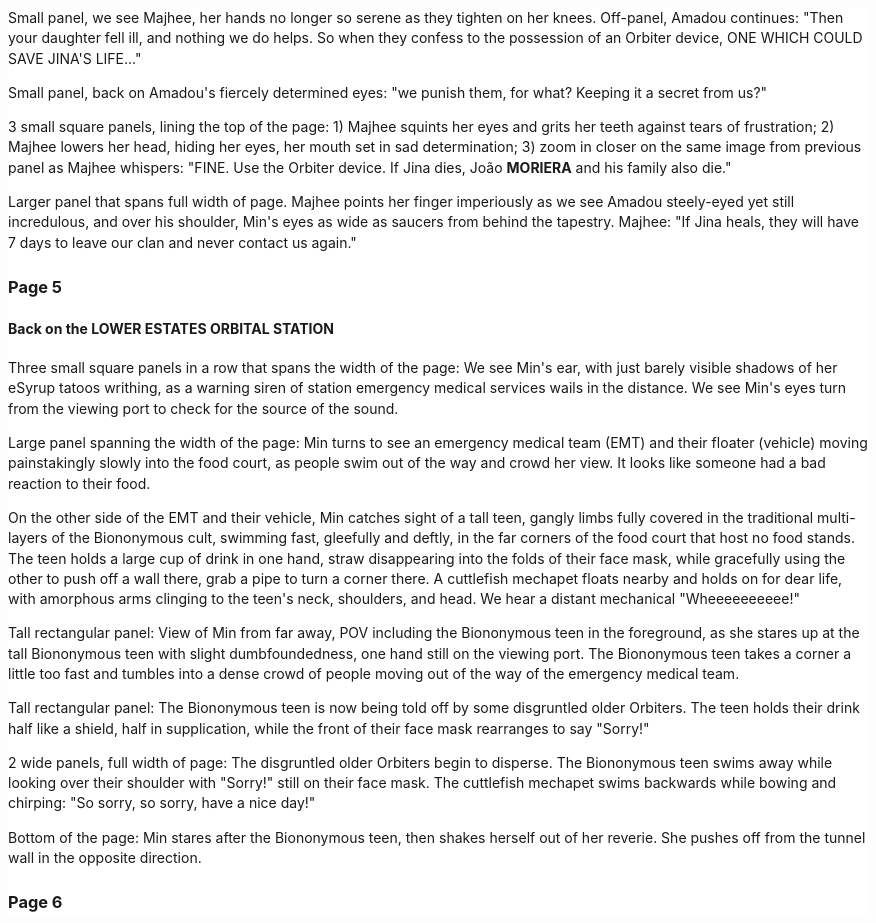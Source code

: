 Small panel, we see Majhee, her hands no longer so serene as they tighten on her knees. Off-panel, Amadou continues: "Then your daughter fell ill, and nothing we do helps. So when they confess to the possession of an Orbiter device, ONE WHICH COULD SAVE JINA'S LIFE..."

Small panel, back on Amadou's fiercely determined eyes: "we punish them, for what? Keeping it a secret from us?"

3 small square panels, lining the top of the page: 1) Majhee squints her eyes and grits her teeth against tears of frustration; 2) Majhee lowers her head, hiding her eyes, her mouth set in sad determination; 3) zoom in closer on the same image from previous panel as Majhee whispers: "FINE. Use the Orbiter device. If Jina dies, João **MORIERA** and his family also die."

Larger panel that spans full width of page. Majhee points her finger imperiously as we see Amadou steely-eyed yet still incredulous, and over his shoulder, Min's eyes as wide as saucers from behind the tapestry. Majhee: "If Jina heals, they will have 7 days to leave our clan and never contact us again."

### Page 5

#### Back on the **LOWER ESTATES ORBITAL STATION**

Three small square panels in a row that spans the width of the page: We see Min's ear, with just barely visible shadows of her eSyrup tatoos writhing, as a warning siren of station emergency medical services wails in the distance. We see Min's eyes turn from the viewing port to check for the source of the sound.

Large panel spanning the width of the page: Min turns to see an emergency medical team (EMT) and their floater (vehicle) moving painstakingly slowly into the food court, as people swim out of the way and crowd her view. It looks like someone had a bad reaction to their food. 

On the other side of the EMT and their vehicle, Min catches sight of a tall teen, gangly limbs fully covered in the traditional multi-layers of the Biononymous cult, swimming fast, gleefully and deftly, in the far corners of the food court that host no food stands. The teen holds a large cup of drink in one hand, straw disappearing into the folds of their face mask, while gracefully using the other to push off a wall there, grab a pipe to turn a corner there. A cuttlefish mechapet floats nearby and holds on for dear life, with amorphous arms clinging to the teen's neck, shoulders, and head. We hear a distant mechanical "Wheeeeeeeeee!"

Tall rectangular panel: View of Min from far away, POV including the Biononymous teen in the foreground, as she stares up at the tall Biononymous teen with slight dumbfoundedness, one hand still on the viewing port. The Biononymous teen takes a corner a little too fast and tumbles into a dense crowd of people moving out of the way of the emergency medical team.

Tall rectangular panel: The Biononymous teen is now being told off by some disgruntled older Orbiters. The teen holds their drink half like a shield, half in supplication, while the front of their face mask rearranges to say "Sorry!"  

2 wide panels, full width of page: The disgruntled older Orbiters begin to disperse. The Biononymous teen swims away while looking over their shoulder with "Sorry!" still on their face mask. The cuttlefish mechapet swims backwards while bowing and chirping: "So sorry, so sorry, have a nice day!"

Bottom of the page: Min stares after the Biononymous teen, then shakes herself out of her reverie. She pushes off from the tunnel wall in the opposite direction. 

### Page 6

